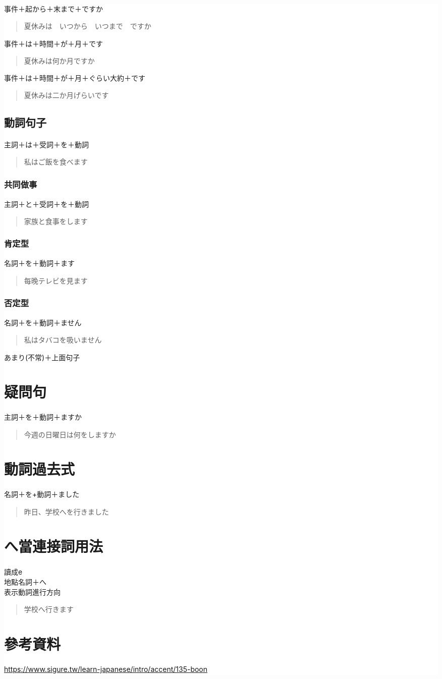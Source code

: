 事件＋起から＋末まで＋ですか  
>夏休みは　いつから　いつまで　ですか

事件＋は＋時間＋が＋月＋です  
>夏休みは何か月ですか  

事件＋は＋時間＋が＋月＋ぐらい大約＋です  
>夏休みは二か月げらいです  

## 動詞句子
主詞＋は＋受詞＋を＋動詞  
>私はご飯を食べます 

### 共同做事 
主詞＋と＋受詞＋を＋動詞 　　
>家族と食事をします  

### 肯定型
名詞＋を＋動詞＋ます  
>每晚テレビを見ます  

### 否定型  
名詞＋を＋動詞＋ません  
>私はタバコを吸いません　　

あまり(不常)＋上面句子  

# 疑問句  
主詞＋を＋動詞＋ますか  
>今週の日曜日は何をしますか  

# 動詞過去式  
名詞＋を+動詞＋ました    
>昨日、学校へを行きました  

# へ當連接詞用法  
讀成e  
地點名詞＋へ  
表示動詞進行方向  
>学校へ行きます  





# 參考資料   
https://www.sigure.tw/learn-japanese/intro/accent/135-boon  
